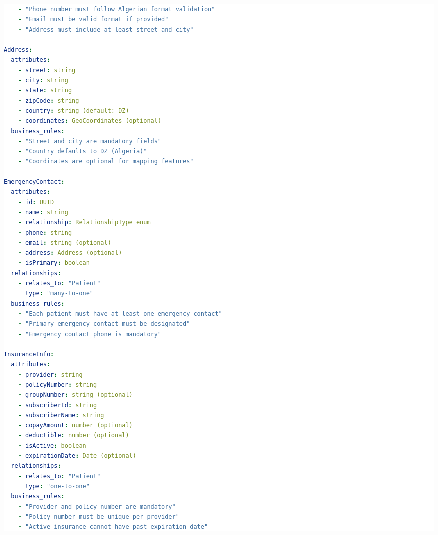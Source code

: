 ```yaml
    - "Phone number must follow Algerian format validation"
    - "Email must be valid format if provided"
    - "Address must include at least street and city"

Address:
  attributes:
    - street: string
    - city: string
    - state: string
    - zipCode: string
    - country: string (default: DZ)
    - coordinates: GeoCoordinates (optional)
  business_rules:
    - "Street and city are mandatory fields"
    - "Country defaults to DZ (Algeria)"
    - "Coordinates are optional for mapping features"

EmergencyContact:
  attributes:
    - id: UUID
    - name: string
    - relationship: RelationshipType enum
    - phone: string
    - email: string (optional)
    - address: Address (optional)
    - isPrimary: boolean
  relationships:
    - relates_to: "Patient"
      type: "many-to-one"
  business_rules:
    - "Each patient must have at least one emergency contact"
    - "Primary emergency contact must be designated"
    - "Emergency contact phone is mandatory"

InsuranceInfo:
  attributes:
    - provider: string
    - policyNumber: string
    - groupNumber: string (optional)
    - subscriberId: string
    - subscriberName: string
    - copayAmount: number (optional)
    - deductible: number (optional)
    - isActive: boolean
    - expirationDate: Date (optional)
  relationships:
    - relates_to: "Patient"
      type: "one-to-one"
  business_rules:
    - "Provider and policy number are mandatory"
    - "Policy number must be unique per provider"
    - "Active insurance cannot have past expiration date"
```
